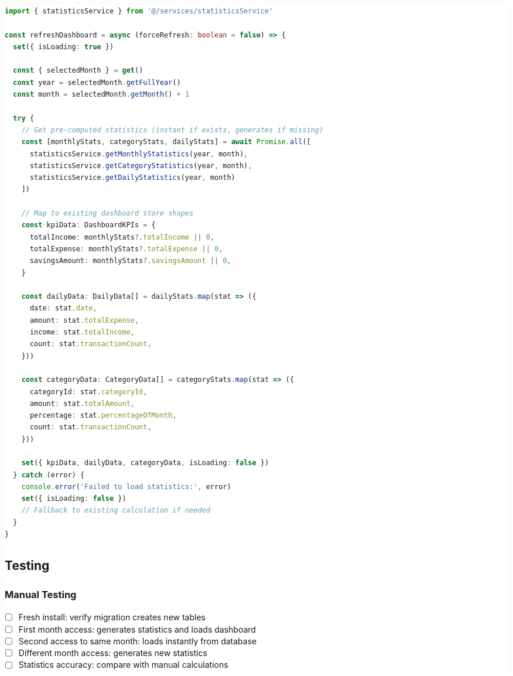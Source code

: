 ```typescript
import { statisticsService } from '@/services/statisticsService'

const refreshDashboard = async (forceRefresh: boolean = false) => {
  set({ isLoading: true })

  const { selectedMonth } = get()
  const year = selectedMonth.getFullYear()
  const month = selectedMonth.getMonth() + 1

  try {
    // Get pre-computed statistics (instant if exists, generates if missing)
    const [monthlyStats, categoryStats, dailyStats] = await Promise.all([
      statisticsService.getMonthlyStatistics(year, month),
      statisticsService.getCategoryStatistics(year, month),
      statisticsService.getDailyStatistics(year, month)
    ])

    // Map to existing dashboard store shapes
    const kpiData: DashboardKPIs = {
      totalIncome: monthlyStats?.totalIncome || 0,
      totalExpense: monthlyStats?.totalExpense || 0,
      savingsAmount: monthlyStats?.savingsAmount || 0,
    }

    const dailyData: DailyData[] = dailyStats.map(stat => ({
      date: stat.date,
      amount: stat.totalExpense,
      income: stat.totalIncome,
      count: stat.transactionCount,
    }))

    const categoryData: CategoryData[] = categoryStats.map(stat => ({
      categoryId: stat.categoryId,
      amount: stat.totalAmount,
      percentage: stat.percentageOfMonth,
      count: stat.transactionCount,
    }))

    set({ kpiData, dailyData, categoryData, isLoading: false })
  } catch (error) {
    console.error('Failed to load statistics:', error)
    set({ isLoading: false })
    // Fallback to existing calculation if needed
  }
}
```

## Testing

### Manual Testing
- [ ] Fresh install: verify migration creates new tables
- [ ] First month access: generates statistics and loads dashboard
- [ ] Second access to same month: loads instantly from database
- [ ] Different month access: generates new statistics
- [ ] Statistics accuracy: compare with manual calculations
